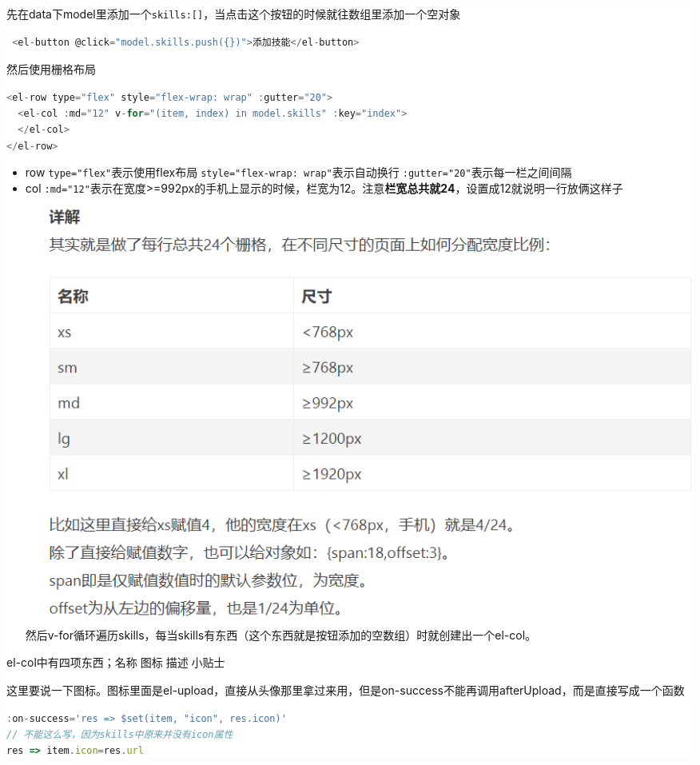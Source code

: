 先在data下model里添加一个`skills:[]`，当点击这个按钮的时候就往数组里添加一个空对象
```js
 <el-button @click="model.skills.push({})">添加技能</el-button>
```
然后使用栅格布局
```js
<el-row type="flex" style="flex-wrap: wrap" :gutter="20">
  <el-col :md="12" v-for="(item, index) in model.skills" :key="index">
  </el-col>
</el-row>
```
  - row
    `type="flex"`表示使用flex布局
    `style="flex-wrap: wrap"`表示自动换行
    `:gutter="20"`表示每一栏之间间隔
  - col
    `:md="12"`表示在宽度>=992px的手机上显示的时候，栏宽为12。注意**栏宽总共就24**，设置成12就说明一行放俩这样子
    ![](./技能5.png)
    然后v-for循环遍历skills，每当skills有东西（这个东西就是按钮添加的空数组）时就创建出一个el-col。

el-col中有四项东西；名称 图标 描述 小贴士

这里要说一下图标。图标里面是el-upload，直接从头像那里拿过来用，但是on-success不能再调用afterUpload，而是直接写成一个函数
```js
:on-success='res => $set(item, "icon", res.icon)'
// 不能这么写，因为skills中原来并没有icon属性
res => item.icon=res.url
```
